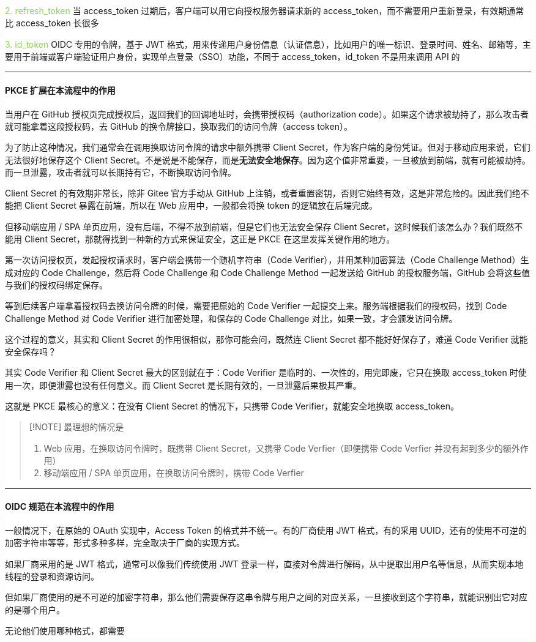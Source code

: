 
<font color="#92d050">2. refresh_token</font>
当 access_token 过期后，客户端可以用它向授权服务器请求新的 access_token，而不需要用户重新登录，有效期通常比 access_token 长很多


<font color="#92d050">3. id_token</font>
OIDC 专用的令牌，基于 JWT 格式，用来传递用户身份信息（认证信息），比如用户的唯一标识、登录时间、姓名、邮箱等，主要用于前端或客户端验证用户身份，实现单点登录（SSO）功能，不同于 access_token，id_token 不是用来调用 API 的

---


#### PKCE 扩展在本流程中的作用

当用户在 GitHub 授权页完成授权后，返回我们的回调地址时，会携带授权码（authorization code）。如果这个请求被劫持了，那么攻击者就可能拿着这段授权码，去 GitHub 的换令牌接口，换取我们的访问令牌（access token）。

为了防止这种情况，我们通常会在调用换取访问令牌的请求中额外携带 Client Secret，作为客户端的身份凭证。但对于移动应用来说，它们无法很好地保存这个 Client Secret。不是说是不能保存，而是**无法安全地保存**。因为这个值非常重要，一旦被放到前端，就有可能被劫持。而一旦泄露，攻击者就可以长期持有它，不断换取访问令牌。

Client Secret 的有效期非常长，除非 Gitee 官方手动从 GitHub 上注销，或者重置密钥，否则它始终有效，这是非常危险的。因此我们绝不能把 Client Secret 暴露在前端，所以在 Web 应用中，一般都会将换 token 的逻辑放在后端完成。

但移动端应用 / SPA 单页应用，没有后端，不得不放到前端，但是它们也无法安全保存 Client Secret，这时候我们该怎么办？我们既然不能用 Client Secret，那就得找到一种新的方式来保证安全，这正是 PKCE 在这里发挥关键作用的地方。

第一次访问授权页，发起授权请求时，客户端会携带一个随机字符串（Code Verifier），并用某种加密算法（Code Challenge Method）生成对应的 Code Challenge，然后将 Code Challenge 和 Code Challenge Method 一起发送给 GitHub 的授权服务端，GitHub 会将这些值与我们的授权码绑定保存。

等到后续客户端拿着授权码去换访问令牌的时候，需要把原始的 Code Verifier 一起提交上来。服务端根据我们的授权码，找到 Code Challenge Method 对 Code Verifier 进行加密处理，和保存的 Code Challenge 对比，如果一致，才会颁发访问令牌。

这个过程的意义，其实和 Client Secret 的作用很相似，那你可能会问，既然连 Client Secret 都不能好好保存了，难道 Code Verifier 就能安全保存吗？

其实 Code Verifier 和 Client Secret 最大的区别就在于：Code Verifier 是临时的、一次性的，用完即废，它只在换取 access_token 时使用一次，即便泄露也没有任何意义。而 Client Secret 是长期有效的，一旦泄露后果极其严重。

这就是 PKCE 最核心的意义：在没有 Client Secret 的情况下，只携带 Code Verifier，就能安全地换取 access_token。

> [!NOTE] 最理想的情况是
> 1. Web 应用，在换取访问令牌时，既携带 Client Secret，又携带 Code Verfier（即便携带 Code Verfier 并没有起到多少的额外作用）
> 2. 移动端应用 / SPA 单页应用，在换取访问令牌时，携带 Code Verfier

---


#### OIDC 规范在本流程中的作用

一般情况下，在原始的 OAuth 实现中，Access Token 的格式并不统一。有的厂商使用 JWT 格式，有的采用 UUID，还有的使用不可逆的加密字符串等等，形式多种多样，完全取决于厂商的实现方式。

如果厂商采用的是 JWT 格式，通常可以像我们传统使用 JWT 登录一样，直接对令牌进行解码，从中提取出用户名等信息，从而实现本地线程的登录和资源访问。

但如果厂商使用的是不可逆的加密字符串，那么他们需要保存这串令牌与用户之间的对应关系，一旦接收到这个字符串，就能识别出它对应的是哪个用户。

无论他们使用哪种格式，都需要






